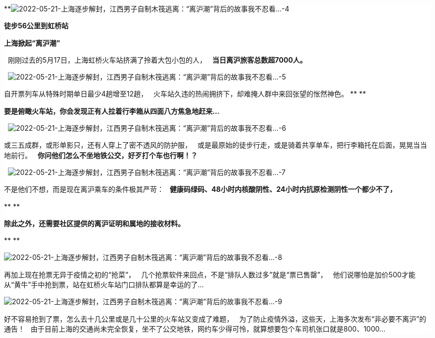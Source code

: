 **![2022-05-21-上海逐步解封，江西男子自制木筏逃离：“离沪潮”背后的故事我不忍看…-4](assets/2022-05-21-上海逐步解封，江西男子自制木筏逃离：“离沪潮”背后的故事我不忍看…-4.png)



**徒步56公里到虹桥站**

**上海掀起“离沪潮”**

 
刚刚过去的5月17日，上海虹桥火车站挤满了拎着大包小包的人，
 
**当日离沪旅客总数超7000人。**

 
![2022-05-21-上海逐步解封，江西男子自制木筏逃离：“离沪潮”背后的故事我不忍看…-5](assets/2022-05-21-上海逐步解封，江西男子自制木筏逃离：“离沪潮”背后的故事我不忍看…-5.png)

自开票列车从特殊时期单日最少4趟增至12趟，
 
火车站久违的热闹拥挤下，却难掩人群中来回张望的怅然神色。
** **

**要是俯瞰火车站，你会发现正有人拉着行李箱从四面八方焦急地赶来…**

 
![2022-05-21-上海逐步解封，江西男子自制木筏逃离：“离沪潮”背后的故事我不忍看…-6](assets/2022-05-21-上海逐步解封，江西男子自制木筏逃离：“离沪潮”背后的故事我不忍看…-6.jpeg)

或三五成群，或形单影只，还有人穿上了密不透风的防护服，
 
或是最原始的徒步行走，或是骑着共享单车，把行李箱托在后面，晃晃当当地前行。
 
**你问他们怎么不坐地铁公交，好歹打个车也行啊！？**

 
![2022-05-21-上海逐步解封，江西男子自制木筏逃离：“离沪潮”背后的故事我不忍看…-7](assets/2022-05-21-上海逐步解封，江西男子自制木筏逃离：“离沪潮”背后的故事我不忍看…-7.png)

不是他们不想，而是现在离沪乘车的条件极其严苛：
 
**健康码绿码、48小时内核酸阴性、24小时内抗原检测阴性一个都少不了，**

** **

**除此之外，还需要社区提供的离沪证明和属地的接收材料。**

** **

![2022-05-21-上海逐步解封，江西男子自制木筏逃离：“离沪潮”背后的故事我不忍看…-8](assets/2022-05-21-上海逐步解封，江西男子自制木筏逃离：“离沪潮”背后的故事我不忍看…-8.png)

再加上现在抢票无异于疫情之初的“抢菜”，
 
几个抢票软件来回点，不是“排队人数过多”就是“票已售罄”，
 
他们说哪怕是加价500才能从“黄牛”手中抢到票，站在虹桥火车站门口排队都算是幸运的了…
 

![2022-05-21-上海逐步解封，江西男子自制木筏逃离：“离沪潮”背后的故事我不忍看…-9](assets/2022-05-21-上海逐步解封，江西男子自制木筏逃离：“离沪潮”背后的故事我不忍看…-9.png)

好不容易抢到了票，怎么去十几公里或是几十公里的火车站又变成了难题，
 
为了防止疫情外溢，这些天，上海多次发布“非必要不离沪”的通告！
 
由于目前上海的交通尚未完全恢复，坐不了公交地铁，网约车少得可怜，就算想要包个车司机张口就是800、1000…
 